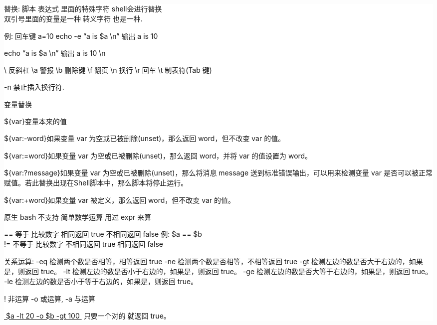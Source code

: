 
替换:
脚本 表达式 里面的特殊字符 shell会进行替换  
双引号里面的变量是一种
转义字符 也是一种.



例: 回车键
a=10
echo -e  “a is $a \n”
 输出 a is 10

echo “a is $a \n”
输出 a is 10 \n


\\ 反斜杠
\a 警报
\b 删除键
\f 翻页
\n 换行
\r 回车
\t 制表符(Tab 键)
  

-n 禁止插入换行符.


变量替换

${var}变量本来的值

${var:-word}如果变量 var 为空或已被删除(unset)，那么返回 word，但不改变 var 的值。

${var:=word}如果变量 var 为空或已被删除(unset)，那么返回 word，并将 var 的值设置为 word。

${var:?message}如果变量 var 为空或已被删除(unset)，那么将消息 message 送到标准错误输出，可以用来检测变量 var 是否可以被正常赋值。若此替换出现在Shell脚本中，那么脚本将停止运行。

${var:+word}如果变量 var 被定义，那么返回 word，但不改变 var 的值。


原生 bash 不支持 简单数学运算 
用过 expr 来算

== 等于   比较数字 相同返回 true 不相同返回 false  例: $a == $b  
!= 不等于 比较数字 不相同返回 true 相同返回 false

关系运算:
-eq 检测两个数是否相等，相等返回 true
-ne 检测两个数是否相等，不相等返回 true
-gt 检测左边的数是否大于右边的，如果是，则返回 true。
-lt 检测左边的数是否小于右边的，如果是，则返回 true。
-ge 检测左边的数是否大等于右边的，如果是，则返回 true。
-le 检测左边的数是否小于等于右边的，如果是，则返回 true。

! 非运算 -o 或运算,   -a 与运算


[ $a -lt 20 -o $b -gt 100 ]() 只要一个对的 就返回 true。
